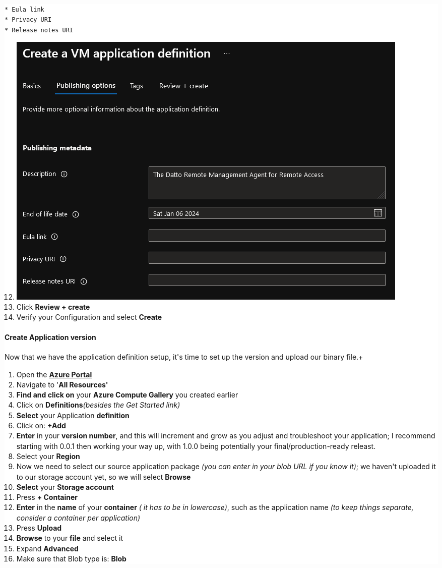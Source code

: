     * Eula link
    * Privacy URI
    * Release notes URI
12. ![Azure Portal - Create Metadata](/uploads/create-a-vm-application-definition-metadata-microsoft-azure.png)
13. Click **Review + create**
14. Verify your Configuration and select **Create**

#### Create Application version

Now that we have the application definition setup, it's time to set up the version and upload our binary file.+

 1. Open the [**Azure Portal**](https://portal.azure.com/#home "Microsoft Azure Portal")
 2. Navigate to '**All Resources'**
 3. **Find and click on** your **Azure Compute Gallery** you created earlier
 4. Click on **Definitions**_(besides the Get Started link)_
 5. **Select** your Application **definition**
 6. Click on: **+Add** 
 7. **Enter** in your **version number**, and this will increment and grow as you adjust and troubleshoot your application; I recommend starting with 0.0.1 then working your way up, with 1.0.0 being potentially your final/production-ready releast.
 8. Select your **Region**
 9. Now we need to select our source application package _(you can enter in your blob URL if you know it)_; we haven't uploaded it to our storage account yet, so we will select **Browse**
10. **Select** your **Storage account**
11. Press **+ Container**
12. **Enter** in the **name** of your **container** _( it has to be in lowercase)_, such as the application name _(to keep things separate, consider a container per application)_
13. Press **Upload**
14. **Browse** to your **file** and select it
15. Expand **Advanced**
16. Make sure that Blob type is: **Blob**